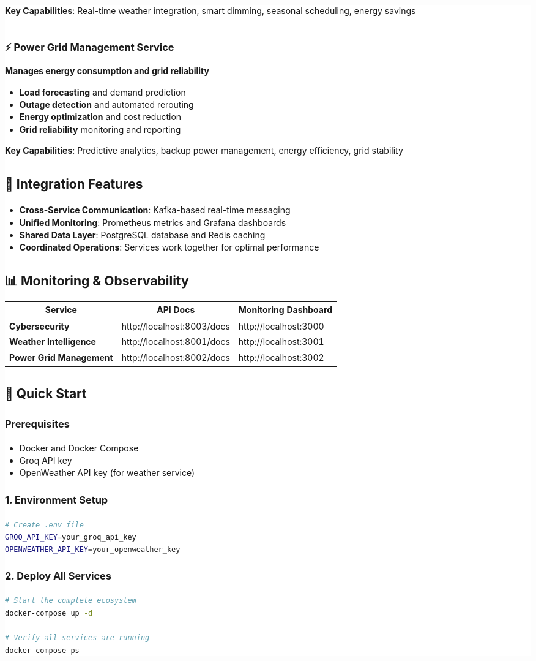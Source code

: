 **Key Capabilities**: Real-time weather integration, smart dimming, seasonal scheduling, energy savings

---

### ⚡ Power Grid Management Service
**Manages energy consumption and grid reliability**

- **Load forecasting** and demand prediction
- **Outage detection** and automated rerouting
- **Energy optimization** and cost reduction
- **Grid reliability** monitoring and reporting

**Key Capabilities**: Predictive analytics, backup power management, energy efficiency, grid stability

## 🔄 Integration Features

- **Cross-Service Communication**: Kafka-based real-time messaging
- **Unified Monitoring**: Prometheus metrics and Grafana dashboards
- **Shared Data Layer**: PostgreSQL database and Redis caching
- **Coordinated Operations**: Services work together for optimal performance

## 📊 Monitoring & Observability

| Service | API Docs | Monitoring Dashboard |
|---------|----------|---------------------|
| **Cybersecurity** | http://localhost:8003/docs | http://localhost:3000 |
| **Weather Intelligence** | http://localhost:8001/docs | http://localhost:3001 |
| **Power Grid Management** | http://localhost:8002/docs | http://localhost:3002 |

## 🚀 Quick Start

### Prerequisites
- Docker and Docker Compose
- Groq API key
- OpenWeather API key (for weather service)

### 1. Environment Setup
```bash
# Create .env file
GROQ_API_KEY=your_groq_api_key
OPENWEATHER_API_KEY=your_openweather_key
```

### 2. Deploy All Services
```bash
# Start the complete ecosystem
docker-compose up -d

# Verify all services are running
docker-compose ps
```
